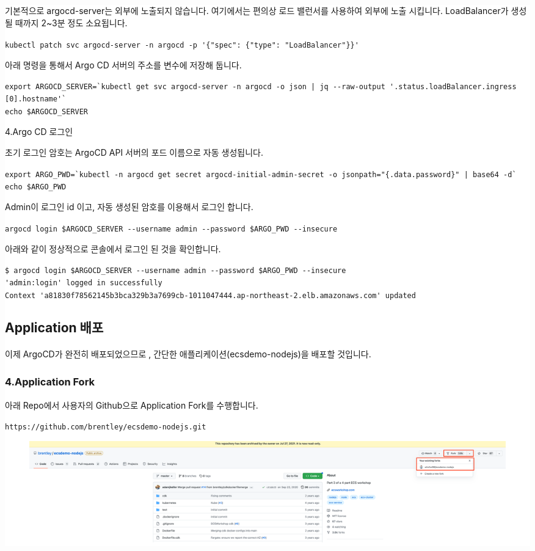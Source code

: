 기본적으로 argocd-server는 외부에 노출되지 않습니다. 여기에서는 편의상 로드 밸런서를 사용하여 외부에 노출 시킵니다. LoadBalancer가 생성될 때까지 2\~3분 정도 소요됩니다.

```
kubectl patch svc argocd-server -n argocd -p '{"spec": {"type": "LoadBalancer"}}'

```

아래 명령을 통해서 Argo CD 서버의 주소를 변수에 저장해 둡니다.

```
export ARGOCD_SERVER=`kubectl get svc argocd-server -n argocd -o json | jq --raw-output '.status.loadBalancer.ingress[0].hostname'`
echo $ARGOCD_SERVER

```

4.Argo CD 로그인

초기 로그인 암호는 ArgoCD API 서버의 포드 이름으로 자동 생성됩니다.

```
export ARGO_PWD=`kubectl -n argocd get secret argocd-initial-admin-secret -o jsonpath="{.data.password}" | base64 -d`
echo $ARGO_PWD

```

Admin이 로그인 id 이고, 자동 생성된 암호를 이용해서 로그인 합니다.

```
argocd login $ARGOCD_SERVER --username admin --password $ARGO_PWD --insecure

```

아래와 같이 정상적으로 콘솔에서 로그인 된 것을 확인합니다.

```
$ argocd login $ARGOCD_SERVER --username admin --password $ARGO_PWD --insecure
'admin:login' logged in successfully
Context 'a81830f78562145b3bca329b3a7699cb-1011047444.ap-northeast-2.elb.amazonaws.com' updated

```

## Application 배포

이제 ArgoCD가 완전히 배포되었으므로 , 간단한 애플리케이션(ecsdemo-nodejs)을 배포할 것입니다.

### 4.Application Fork

아래 Repo에서 사용자의 Github으로 Application Fork를 수행합니다.

```
https://github.com/brentley/ecsdemo-nodejs.git 
```

<figure><img src="../.gitbook/assets/image (5) (3).png" alt=""><figcaption></figcaption></figure>
